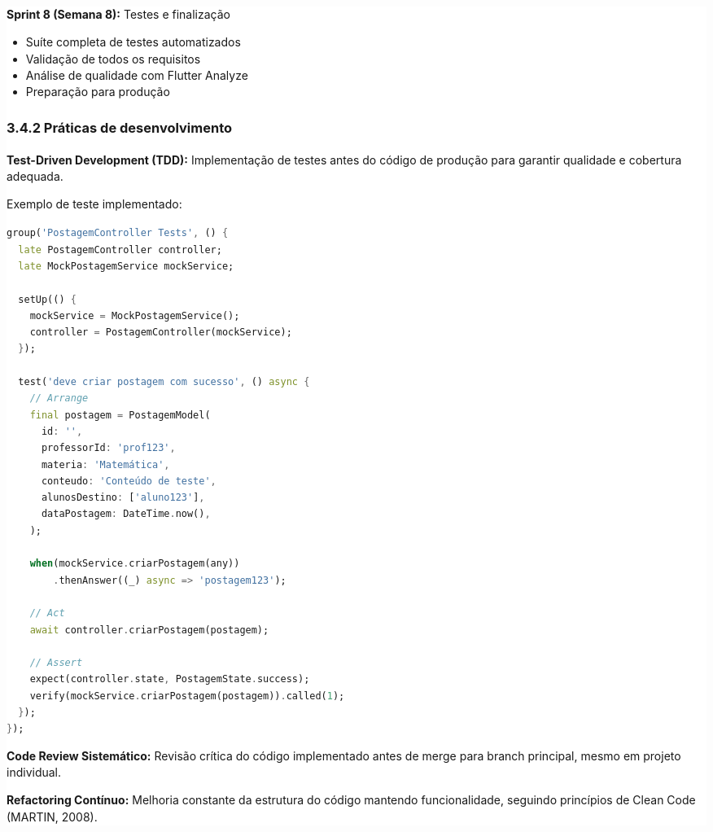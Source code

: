 **Sprint 8 (Semana 8):** Testes e finalização

- Suíte completa de testes automatizados
- Validação de todos os requisitos
- Análise de qualidade com Flutter Analyze
- Preparação para produção

### **3.4.2 Práticas de desenvolvimento**

**Test-Driven Development (TDD):** Implementação de testes antes do código de produção para garantir qualidade e cobertura adequada.

Exemplo de teste implementado:

```dart
group('PostagemController Tests', () {
  late PostagemController controller;
  late MockPostagemService mockService;

  setUp(() {
    mockService = MockPostagemService();
    controller = PostagemController(mockService);
  });

  test('deve criar postagem com sucesso', () async {
    // Arrange
    final postagem = PostagemModel(
      id: '',
      professorId: 'prof123',
      materia: 'Matemática',
      conteudo: 'Conteúdo de teste',
      alunosDestino: ['aluno123'],
      dataPostagem: DateTime.now(),
    );

    when(mockService.criarPostagem(any))
        .thenAnswer((_) async => 'postagem123');

    // Act
    await controller.criarPostagem(postagem);

    // Assert
    expect(controller.state, PostagemState.success);
    verify(mockService.criarPostagem(postagem)).called(1);
  });
});
```

**Code Review Sistemático:** Revisão crítica do código implementado antes de merge para branch principal, mesmo em projeto individual.

**Refactoring Contínuo:** Melhoria constante da estrutura do código mantendo funcionalidade, seguindo princípios de Clean Code (MARTIN, 2008).
